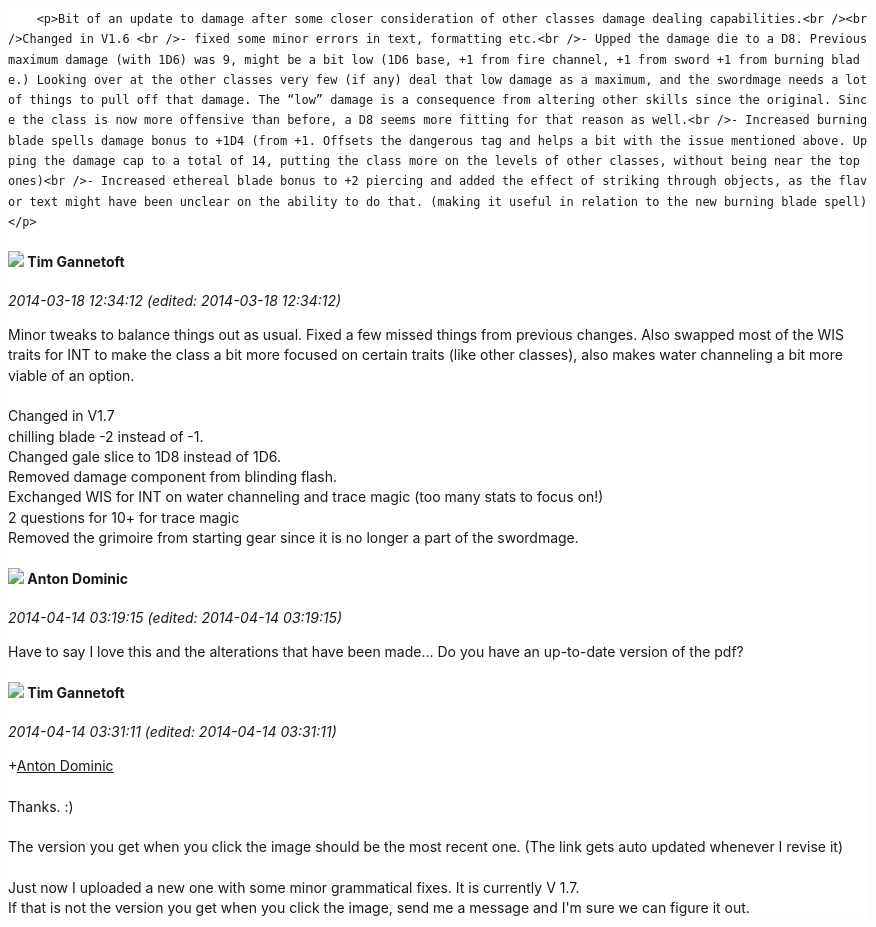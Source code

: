         <p>Bit of an update to damage after some closer consideration of other classes damage dealing capabilities.<br /><br />Changed in V1.6 <br />- fixed some minor errors in text, formatting etc.<br />- Upped the damage die to a D8. Previous maximum damage (with 1D6) was 9, might be a bit low (1D6 base, +1 from fire channel, +1 from sword +1 from burning blade.) Looking over at the other classes very few (if any) deal that low damage as a maximum, and the swordmage needs a lot of things to pull off that damage. The “low” damage is a consequence from altering other skills since the original. Since the class is now more offensive than before, a D8 seems more fitting for that reason as well.<br />- Increased burning blade spells damage bonus to +1D4 (from +1. Offsets the dangerous tag and helps a bit with the issue mentioned above. Upping the damage cap to a total of 14, putting the class more on the levels of other classes, without being near the top ones)<br />- Increased ethereal blade bonus to +2 piercing and added the effect of striking through objects, as the flavor text might have been unclear on the ability to do that. (making it useful in relation to the new burning blade spell)</p>
</div>
        

<div id='comment z12ge3ep5t3shhlow04cdztpzuzfgzd4ed0'>
  <h4><img src='{{site.baseurl}}//images/avatars/100966054406147271544_photo.jpg'> Tim Gannetoft</h4>
      <p><cite>2014-03-18 12:34:12 (edited: 2014-03-18 12:34:12)</cite></p>
        <p>Minor tweaks to balance things out as usual. Fixed a few missed things from previous changes. Also swapped most of the WIS traits for INT to make the class a bit more focused on certain traits (like other classes), also makes water channeling a bit more viable of an option.<br /><br />Changed in V1.7 <br />chilling blade -2 instead of -1.<br />Changed gale slice to 1D8 instead of 1D6.<br />Removed damage component from blinding flash.<br />Exchanged WIS for INT on water channeling and trace magic (too many stats to focus on!)<br />2 questions for 10+ for trace magic<br />Removed the grimoire from starting gear since it is no longer a part of the swordmage.</p>
</div>
        

<div id='comment z12ge3ep5t3shhlow04cdztpzuzfgzd4ed0'>
  <h4><img src='{{site.baseurl}}//images/avatars/103809552837281187123_photo.jpg'> Anton Dominic</h4>
      <p><cite>2014-04-14 03:19:15 (edited: 2014-04-14 03:19:15)</cite></p>
        <p>Have to say I love this and the alterations that have been made... Do you have an up-to-date version of the pdf?</p>
</div>
        

<div id='comment z12ge3ep5t3shhlow04cdztpzuzfgzd4ed0'>
  <h4><img src='{{site.baseurl}}//images/avatars/100966054406147271544_photo.jpg'> Tim Gannetoft</h4>
      <p><cite>2014-04-14 03:31:11 (edited: 2014-04-14 03:31:11)</cite></p>
        <p><span class="proflinkWrapper"><span class="proflinkPrefix">+</span><a class="proflink" href="https://plus.google.com/103809552837281187123" oid="103809552837281187123">Anton Dominic</a></span><br /><br />Thanks. :)<br /><br />The version you get when you click the image should be the most recent one. (The link gets auto updated whenever I revise it)<br /><br />Just now I uploaded a new one with some minor grammatical fixes. It is currently V 1.7.<br />If that is not the version you get when you click the image, send me a message and I&#39;m sure we can figure it out.</p>
</div>
        
